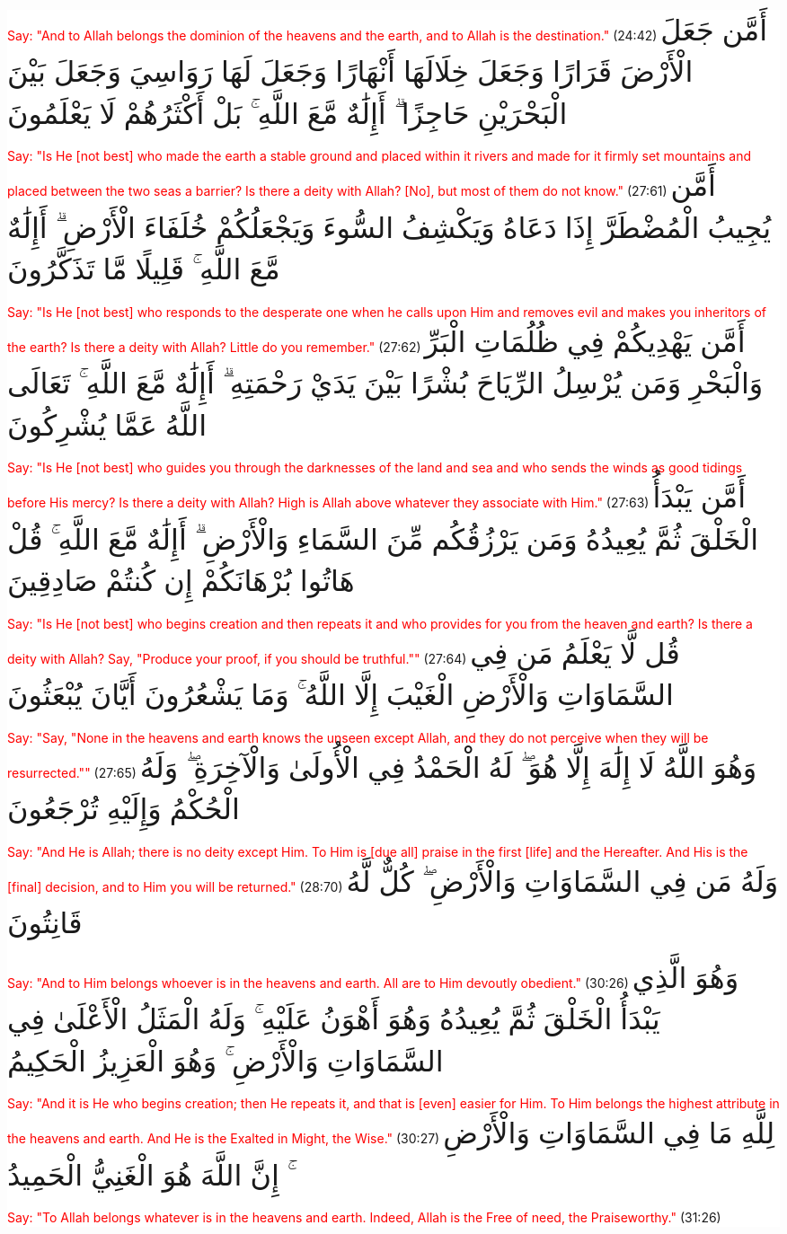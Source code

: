 <p><audio controls><source src="http://www.everyayah.org/data/Abdurrahmaan_As-Sudais_64kbps/024042.mp3" type="audio/mp3"></audio></p>
<span style="color:red;">Say: "And to Allah belongs the dominion of the heavens and the earth, and to Allah is the destination."</span> (24:42)
<font size="6">أَمَّن جَعَلَ الْأَرْضَ قَرَارًا وَجَعَلَ خِلَالَهَا أَنْهَارًا وَجَعَلَ لَهَا رَوَاسِيَ وَجَعَلَ بَيْنَ الْبَحْرَيْنِ حَاجِزًا ۗ أَإِلَٰهٌ مَّعَ اللَّهِ ۚ بَلْ أَكْثَرُهُمْ لَا يَعْلَمُونَ</font>
<p><audio controls><source src="http://www.everyayah.org/data/Abdurrahmaan_As-Sudais_64kbps/027061.mp3" type="audio/mp3"></audio></p>
<span style="color:red;">Say: "Is He [not best] who made the earth a stable ground and placed within it rivers and made for it firmly set mountains and placed between the two seas a barrier? Is there a deity with Allah? [No], but most of them do not know."</span> (27:61)
<font size="6">أَمَّن يُجِيبُ الْمُضْطَرَّ إِذَا دَعَاهُ وَيَكْشِفُ السُّوءَ وَيَجْعَلُكُمْ خُلَفَاءَ الْأَرْضِ ۗ أَإِلَٰهٌ مَّعَ اللَّهِ ۚ قَلِيلًا مَّا تَذَكَّرُونَ</font>
<p><audio controls><source src="http://www.everyayah.org/data/Abdurrahmaan_As-Sudais_64kbps/027062.mp3" type="audio/mp3"></audio></p>
<span style="color:red;">Say: "Is He [not best] who responds to the desperate one when he calls upon Him and removes evil and makes you inheritors of the earth? Is there a deity with Allah? Little do you remember."</span> (27:62)
<font size="6">أَمَّن يَهْدِيكُمْ فِي ظُلُمَاتِ الْبَرِّ وَالْبَحْرِ وَمَن يُرْسِلُ الرِّيَاحَ بُشْرًا بَيْنَ يَدَيْ رَحْمَتِهِ ۗ أَإِلَٰهٌ مَّعَ اللَّهِ ۚ تَعَالَى اللَّهُ عَمَّا يُشْرِكُونَ</font>
<p><audio controls><source src="http://www.everyayah.org/data/Abdurrahmaan_As-Sudais_64kbps/027063.mp3" type="audio/mp3"></audio></p>
<span style="color:red;">Say: "Is He [not best] who guides you through the darknesses of the land and sea and who sends the winds as good tidings before His mercy? Is there a deity with Allah? High is Allah above whatever they associate with Him."</span> (27:63)
<font size="6">أَمَّن يَبْدَأُ الْخَلْقَ ثُمَّ يُعِيدُهُ وَمَن يَرْزُقُكُم مِّنَ السَّمَاءِ وَالْأَرْضِ ۗ أَإِلَٰهٌ مَّعَ اللَّهِ ۚ قُلْ هَاتُوا بُرْهَانَكُمْ إِن كُنتُمْ صَادِقِينَ</font>
<p><audio controls><source src="http://www.everyayah.org/data/Abdurrahmaan_As-Sudais_64kbps/027064.mp3" type="audio/mp3"></audio></p>
<span style="color:red;">Say: "Is He [not best] who begins creation and then repeats it and who provides for you from the heaven and earth? Is there a deity with Allah? Say, "Produce your proof, if you should be truthful.""</span> (27:64)
<font size="6">قُل لَّا يَعْلَمُ مَن فِي السَّمَاوَاتِ وَالْأَرْضِ الْغَيْبَ إِلَّا اللَّهُ ۚ وَمَا يَشْعُرُونَ أَيَّانَ يُبْعَثُونَ</font>
<p><audio controls><source src="http://www.everyayah.org/data/Abdurrahmaan_As-Sudais_64kbps/027065.mp3" type="audio/mp3"></audio></p>
<span style="color:red;">Say: "Say, "None in the heavens and earth knows the unseen except Allah, and they do not perceive when they will be resurrected.""</span> (27:65)
<font size="6">وَهُوَ اللَّهُ لَا إِلَٰهَ إِلَّا هُوَ ۖ لَهُ الْحَمْدُ فِي الْأُولَىٰ وَالْآخِرَةِ ۖ وَلَهُ الْحُكْمُ وَإِلَيْهِ تُرْجَعُونَ</font>
<p><audio controls><source src="http://www.everyayah.org/data/Abdurrahmaan_As-Sudais_64kbps/028070.mp3" type="audio/mp3"></audio></p>
<span style="color:red;">Say: "And He is Allah; there is no deity except Him. To Him is [due all] praise in the first [life] and the Hereafter. And His is the [final] decision, and to Him you will be returned."</span> (28:70)
<font size="6">وَلَهُ مَن فِي السَّمَاوَاتِ وَالْأَرْضِ ۖ كُلٌّ لَّهُ قَانِتُونَ</font>
<p><audio controls><source src="http://www.everyayah.org/data/Abdurrahmaan_As-Sudais_64kbps/030026.mp3" type="audio/mp3"></audio></p>
<span style="color:red;">Say: "And to Him belongs whoever is in the heavens and earth. All are to Him devoutly obedient."</span> (30:26)
<font size="6">وَهُوَ الَّذِي يَبْدَأُ الْخَلْقَ ثُمَّ يُعِيدُهُ وَهُوَ أَهْوَنُ عَلَيْهِ ۚ وَلَهُ الْمَثَلُ الْأَعْلَىٰ فِي السَّمَاوَاتِ وَالْأَرْضِ ۚ وَهُوَ الْعَزِيزُ الْحَكِيمُ</font>
<p><audio controls><source src="http://www.everyayah.org/data/Abdurrahmaan_As-Sudais_64kbps/030027.mp3" type="audio/mp3"></audio></p>
<span style="color:red;">Say: "And it is He who begins creation; then He repeats it, and that is [even] easier for Him. To Him belongs the highest attribute in the heavens and earth. And He is the Exalted in Might, the Wise."</span> (30:27)
<font size="6">لِلَّهِ مَا فِي السَّمَاوَاتِ وَالْأَرْضِ ۚ إِنَّ اللَّهَ هُوَ الْغَنِيُّ الْحَمِيدُ</font>
<p><audio controls><source src="http://www.everyayah.org/data/Abdurrahmaan_As-Sudais_64kbps/031026.mp3" type="audio/mp3"></audio></p>
<span style="color:red;">Say: "To Allah belongs whatever is in the heavens and earth. Indeed, Allah is the Free of need, the Praiseworthy."</span> (31:26)